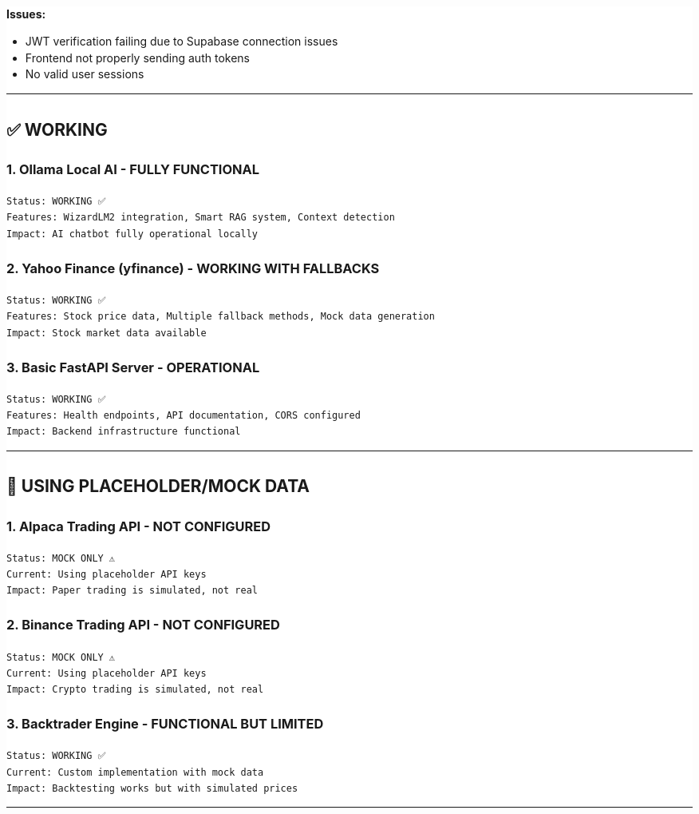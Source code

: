**Issues:**
- JWT verification failing due to Supabase connection issues
- Frontend not properly sending auth tokens
- No valid user sessions

---

## ✅ **WORKING**

### 1. **Ollama Local AI** - FULLY FUNCTIONAL
```
Status: WORKING ✅
Features: WizardLM2 integration, Smart RAG system, Context detection
Impact: AI chatbot fully operational locally
```

### 2. **Yahoo Finance (yfinance)** - WORKING WITH FALLBACKS
```
Status: WORKING ✅
Features: Stock price data, Multiple fallback methods, Mock data generation
Impact: Stock market data available
```

### 3. **Basic FastAPI Server** - OPERATIONAL
```
Status: WORKING ✅
Features: Health endpoints, API documentation, CORS configured
Impact: Backend infrastructure functional
```

---

## 🔧 **USING PLACEHOLDER/MOCK DATA**

### 1. **Alpaca Trading API** - NOT CONFIGURED
```
Status: MOCK ONLY ⚠️
Current: Using placeholder API keys
Impact: Paper trading is simulated, not real
```

### 2. **Binance Trading API** - NOT CONFIGURED
```
Status: MOCK ONLY ⚠️
Current: Using placeholder API keys  
Impact: Crypto trading is simulated, not real
```

### 3. **Backtrader Engine** - FUNCTIONAL BUT LIMITED
```
Status: WORKING ✅
Current: Custom implementation with mock data
Impact: Backtesting works but with simulated prices
```

---